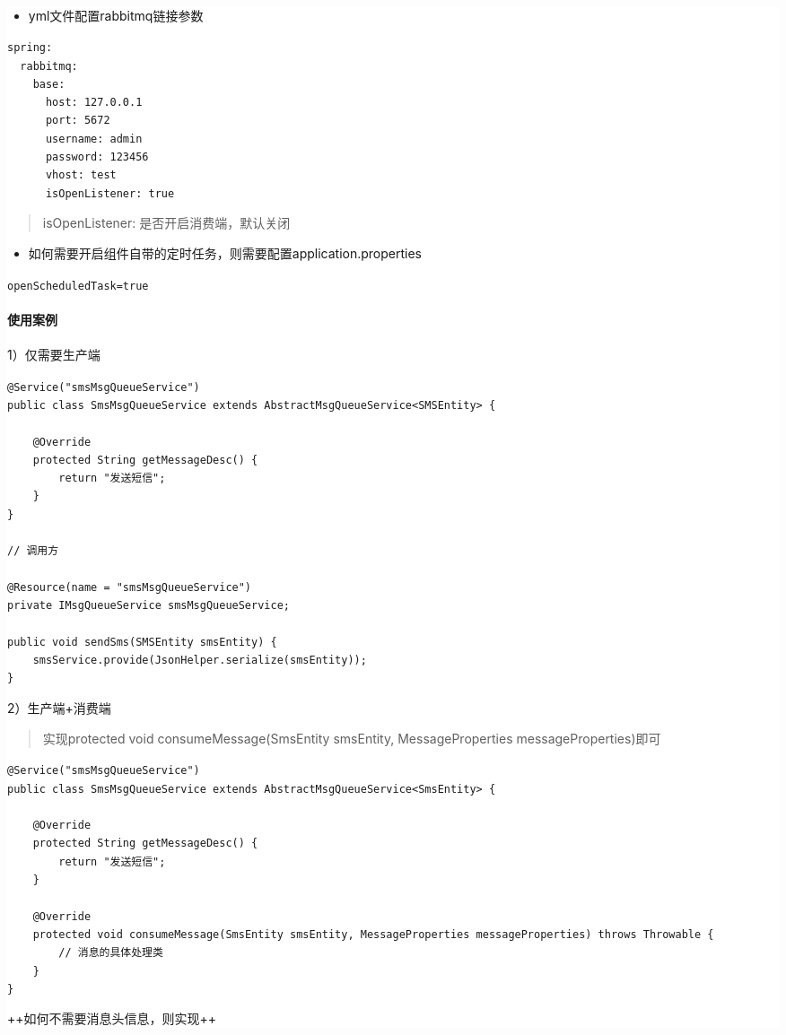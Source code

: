 * yml文件配置rabbitmq链接参数

```
spring:
  rabbitmq:
    base:
      host: 127.0.0.1
      port: 5672
      username: admin
      password: 123456
      vhost: test
      isOpenListener: true
```

> isOpenListener: 是否开启消费端，默认关闭

* 如何需要开启组件自带的定时任务，则需要配置application.properties

```
openScheduledTask=true
```

#### 使用案例

1）仅需要生产端

```
@Service("smsMsgQueueService")
public class SmsMsgQueueService extends AbstractMsgQueueService<SMSEntity> {

    @Override
    protected String getMessageDesc() {
        return "发送短信";
    }
}

// 调用方

@Resource(name = "smsMsgQueueService")
private IMsgQueueService smsMsgQueueService;

public void sendSms(SMSEntity smsEntity) {
    smsService.provide(JsonHelper.serialize(smsEntity));
}

```

2）生产端+消费端

> 实现protected void consumeMessage(SmsEntity smsEntity, MessageProperties messageProperties)即可

```
@Service("smsMsgQueueService")
public class SmsMsgQueueService extends AbstractMsgQueueService<SmsEntity> {
    
    @Override
    protected String getMessageDesc() {
        return "发送短信";
    }

    @Override
    protected void consumeMessage(SmsEntity smsEntity, MessageProperties messageProperties) throws Throwable {
        // 消息的具体处理类
    }
}
```
++如何不需要消息头信息，则实现++
